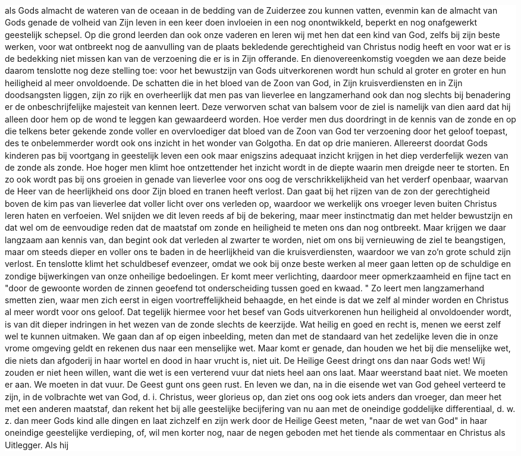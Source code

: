 als Gods almacht de wateren van de oceaan in de bedding van de Zuiderzee zou kunnen vatten, evenmin kan de almacht van Gods genade de volheid van Zijn leven in een keer doen invloeien in een nog onontwikkeld, beperkt en nog onafgewerkt geestelijk schepsel. Op die grond leerden dan ook onze vaderen en leren wij met hen dat een kind van God, zelfs bij zijn beste werken, voor wat ontbreekt nog de aanvulling van de plaats bekledende gerechtigheid van Christus nodig heeft en voor wat er is de bedekking niet missen kan van de verzoening die er is in Zijn offerande. En dienovereenkomstig voegden we aan deze beide daarom tenslotte nog deze stelling toe: voor het bewustzijn van Gods uitverkorenen wordt hun schuld al groter en groter en hun heiligheid al meer onvoldoende. De schatten die in het bloed van de Zoon van God, in Zijn kruisverdiensten en in Zijn doodsangsten liggen, zijn zo rijk en overheerlijk dat men pas van lieverlee en langzamerhand ook dan nog slechts bij benadering er de onbeschrijfelijke majesteit van kennen leert. Deze verworven schat van balsem voor de ziel is namelijk van dien aard dat hij alleen door hem op de wond te leggen kan gewaardeerd worden. Hoe verder men dus doordringt in de kennis van de zonde en op die telkens beter gekende zonde voller en overvloediger dat bloed van de Zoon van God ter verzoening door het geloof toepast, des te onbelemmerder wordt ook ons inzicht in het wonder van Golgotha. En dat op drie manieren. Allereerst doordat Gods kinderen pas bij voortgang in geestelijk leven een ook maar enigszins adequaat inzicht krijgen in het diep verderfelijk wezen van de zonde als zonde. Hoe hoger men klimt hoe ontzettender het inzicht wordt in de diepte waarin men dreigde neer te storten. En zo ook wordt pas bij ons groeien in genade van lieverlee voor ons oog de verschrikkelijkheid van het verderf openbaar, waarvan de Heer van de heerlijkheid ons door Zijn bloed en tranen heeft verlost. Dan gaat bij het rijzen van de zon der gerechtigheid boven de kim pas van lieverlee dat voller licht over ons verleden op, waardoor we werkelijk ons vroeger leven buiten Christus leren haten en verfoeien. Wel snijden we dit leven reeds af bij de bekering, maar meer instinctmatig dan met helder bewustzijn en dat wel om de eenvoudige reden dat de maatstaf om zonde en heiligheid te meten ons dan nog ontbreekt. Maar krijgen we daar langzaam aan kennis van, dan begint ook dat verleden al zwarter te worden, niet om ons bij vernieuwing de ziel te beangstigen, maar om steeds dieper en voller ons te baden in de heerlijkheid van die kruisverdiensten, waardoor we van zo’n grote schuld zijn verlost. En tenslotte klimt het schuldbesef evenzeer, omdat we ook bij onze beste werken al meer gaan letten op de schuldige en zondige bijwerkingen van onze onheilige bedoelingen. Er komt meer verlichting, daardoor meer opmerkzaamheid en fijne tact en "door de gewoonte worden de zinnen geoefend tot onderscheiding tussen goed en kwaad. " Zo leert men langzamerhand smetten zien, waar men zich eerst in eigen voortreffelijkheid behaagde, en het einde is dat we zelf al minder worden en Christus al meer wordt voor ons geloof. Dat tegelijk hiermee voor het besef van Gods uitverkorenen hun heiligheid al onvoldoender wordt, is van dit dieper indringen in het wezen van de zonde slechts de keerzijde. Wat heilig en goed en recht is, menen we eerst zelf wel te kunnen uitmaken. We gaan dan af op eigen inbeelding, meten dan met de standaard van het zedelijke leven die in onze vrome omgeving geldt en rekenen dus naar een menselijke wet. Maar komt er genade, dan houden we het bij die menselijke wet, die niets dan afgoderij in haar wortel en dood in haar vrucht is, niet uit. De Heilige Geest dringt ons dan naar Gods wet! Wij zouden er niet heen willen, want die wet is een verterend vuur dat niets heel aan ons laat. Maar weerstand baat niet. We moeten er aan. We moeten in dat vuur. De Geest gunt ons geen rust. En leven we dan, na in die eisende wet van God geheel verteerd te zijn, in de volbrachte wet van God, d. i. Christus, weer glorieus op, dan ziet ons oog ook iets anders dan vroeger, dan meer het met een anderen maatstaf, dan rekent het bij alle geestelijke becijfering van nu aan met de oneindige goddelijke differentiaal, d. w. z. dan meer Gods kind alle dingen en laat zichzelf en zijn werk door de Heilige Geest meten, "naar de wet van God" in haar oneindige geestelijke verdieping, of, wil men korter nog, naar de negen geboden met het tiende als commentaar en Christus als Uitlegger. Als hij
